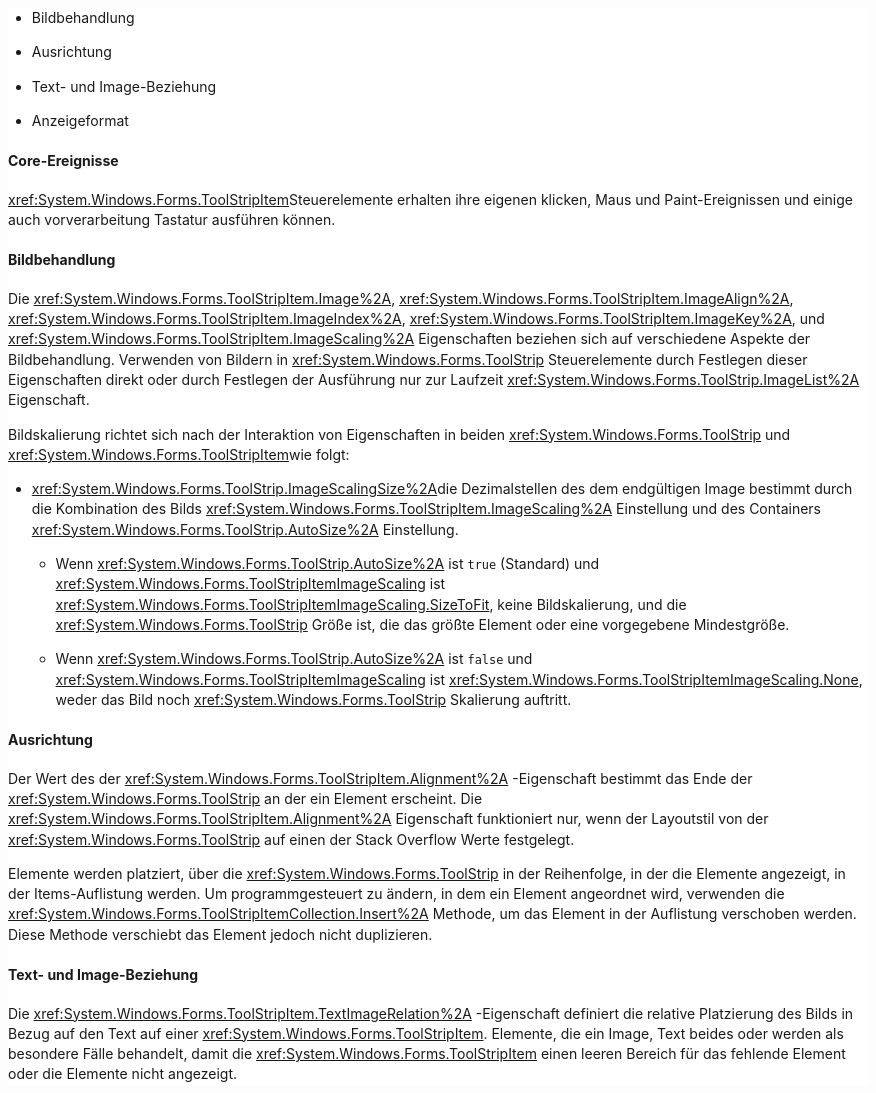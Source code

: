 -   Bildbehandlung  
  
-   Ausrichtung  
  
-   Text- und Image-Beziehung  
  
-   Anzeigeformat  
  
#### <a name="core-events"></a>Core-Ereignisse  
 <xref:System.Windows.Forms.ToolStripItem>Steuerelemente erhalten ihre eigenen klicken, Maus und Paint-Ereignissen und einige auch vorverarbeitung Tastatur ausführen können.  
  
#### <a name="image-handling"></a>Bildbehandlung  
 Die <xref:System.Windows.Forms.ToolStripItem.Image%2A>, <xref:System.Windows.Forms.ToolStripItem.ImageAlign%2A>, <xref:System.Windows.Forms.ToolStripItem.ImageIndex%2A>, <xref:System.Windows.Forms.ToolStripItem.ImageKey%2A>, und <xref:System.Windows.Forms.ToolStripItem.ImageScaling%2A> Eigenschaften beziehen sich auf verschiedene Aspekte der Bildbehandlung. Verwenden von Bildern in <xref:System.Windows.Forms.ToolStrip> Steuerelemente durch Festlegen dieser Eigenschaften direkt oder durch Festlegen der Ausführung nur zur Laufzeit <xref:System.Windows.Forms.ToolStrip.ImageList%2A> Eigenschaft.  
  
 Bildskalierung richtet sich nach der Interaktion von Eigenschaften in beiden <xref:System.Windows.Forms.ToolStrip> und <xref:System.Windows.Forms.ToolStripItem>wie folgt:  
  
-   <xref:System.Windows.Forms.ToolStrip.ImageScalingSize%2A>die Dezimalstellen des dem endgültigen Image bestimmt durch die Kombination des Bilds <xref:System.Windows.Forms.ToolStripItem.ImageScaling%2A> Einstellung und des Containers <xref:System.Windows.Forms.ToolStrip.AutoSize%2A> Einstellung.  
  
    -   Wenn <xref:System.Windows.Forms.ToolStrip.AutoSize%2A> ist `true` (Standard) und <xref:System.Windows.Forms.ToolStripItemImageScaling> ist <xref:System.Windows.Forms.ToolStripItemImageScaling.SizeToFit>, keine Bildskalierung, und die <xref:System.Windows.Forms.ToolStrip> Größe ist, die das größte Element oder eine vorgegebene Mindestgröße.  
  
    -   Wenn <xref:System.Windows.Forms.ToolStrip.AutoSize%2A> ist `false` und <xref:System.Windows.Forms.ToolStripItemImageScaling> ist <xref:System.Windows.Forms.ToolStripItemImageScaling.None>, weder das Bild noch <xref:System.Windows.Forms.ToolStrip> Skalierung auftritt.  
  
#### <a name="alignment"></a>Ausrichtung  
 Der Wert des der <xref:System.Windows.Forms.ToolStripItem.Alignment%2A> -Eigenschaft bestimmt das Ende der <xref:System.Windows.Forms.ToolStrip> an der ein Element erscheint. Die <xref:System.Windows.Forms.ToolStripItem.Alignment%2A> Eigenschaft funktioniert nur, wenn der Layoutstil von der <xref:System.Windows.Forms.ToolStrip> auf einen der Stack Overflow Werte festgelegt.  
  
 Elemente werden platziert, über die <xref:System.Windows.Forms.ToolStrip> in der Reihenfolge, in der die Elemente angezeigt, in der Items-Auflistung werden. Um programmgesteuert zu ändern, in dem ein Element angeordnet wird, verwenden die <xref:System.Windows.Forms.ToolStripItemCollection.Insert%2A> Methode, um das Element in der Auflistung verschoben werden. Diese Methode verschiebt das Element jedoch nicht duplizieren.  
  
#### <a name="text-and-image-relationship"></a>Text- und Image-Beziehung  
 Die <xref:System.Windows.Forms.ToolStripItem.TextImageRelation%2A> -Eigenschaft definiert die relative Platzierung des Bilds in Bezug auf den Text auf einer <xref:System.Windows.Forms.ToolStripItem>. Elemente, die ein Image, Text beides oder werden als besondere Fälle behandelt, damit die <xref:System.Windows.Forms.ToolStripItem> einen leeren Bereich für das fehlende Element oder die Elemente nicht angezeigt.  
  